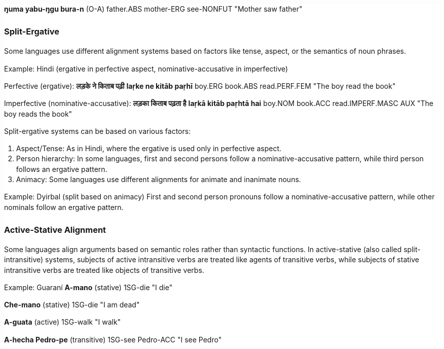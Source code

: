 **ŋuma yabu-ŋgu bura-n** (O-A)
father.ABS mother-ERG see-NONFUT
"Mother saw father"

### Split-Ergative

Some languages use different alignment systems based on factors like tense, aspect, or the semantics of noun phrases.

Example: Hindi (ergative in perfective aspect, nominative-accusative in imperfective)

Perfective (ergative):
**लड़के ने किताब पढ़ी**
**laṛke ne kitāb paṛhī**
boy.ERG book.ABS read.PERF.FEM
"The boy read the book"

Imperfective (nominative-accusative):
**लड़का किताब पढ़ता है**
**laṛkā kitāb paṛhtā hai**
boy.NOM book.ACC read.IMPERF.MASC AUX
"The boy reads the book"

Split-ergative systems can be based on various factors:

1. Aspect/Tense: As in Hindi, where the ergative is used only in perfective aspect.
2. Person hierarchy: In some languages, first and second persons follow a nominative-accusative pattern, while third person follows an ergative pattern.
3. Animacy: Some languages use different alignments for animate and inanimate nouns.

Example: Dyirbal (split based on animacy)
First and second person pronouns follow a nominative-accusative pattern, while other nominals follow an ergative pattern.

### Active-Stative Alignment

Some languages align arguments based on semantic roles rather than syntactic functions. In active-stative (also called split-intransitive) systems, subjects of active intransitive verbs are treated like agents of transitive verbs, while subjects of stative intransitive verbs are treated like objects of transitive verbs.

Example: Guaraní
**A-mano** (stative)
1SG-die
"I die"

**Che-mano** (stative)
1SG-die
"I am dead"

**A-guata** (active)
1SG-walk
"I walk"

**A-hecha Pedro-pe** (transitive)
1SG-see Pedro-ACC
"I see Pedro"

